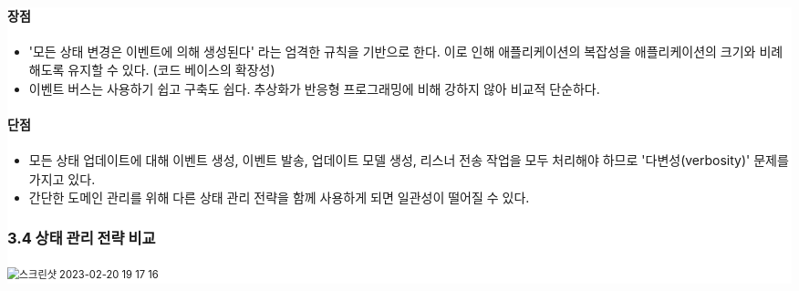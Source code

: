 #### 장점

- '모든 상태 변경은 이벤트에 의해 생성된다' 라는 엄격한 규칙을 기반으로 한다. 이로 인해 애플리케이션의 복잡성을 애플리케이션의 크기와 비례해도록 유지할 수 있다. (코드 베이스의 확장성)
- 이벤트 버스는 사용하기 쉽고 구축도 쉽다. 추상화가 반응형 프로그래밍에 비해 강하지 않아 비교적 단순하다.

#### 단점

- 모든 상태 업데이트에 대해 이벤트 생성, 이벤트 발송, 업데이트 모델 생성, 리스너 전송 작업을 모두 처리해야 하므로 '다변성(verbosity)' 문제를 가지고 있다.
- 간단한 도메인 관리를 위해 다른 상태 관리 전략을 함께 사용하게 되면 일관성이 떨어질 수 있다.

### 3.4 상태 관리 전략 비교

<img width="646" alt="스크린샷 2023-02-20 19 17 16" src="https://user-images.githubusercontent.com/67703882/220077601-c6891fd3-d645-4e1b-a545-427c6f42ca78.png" style="zoom:80%;" >
